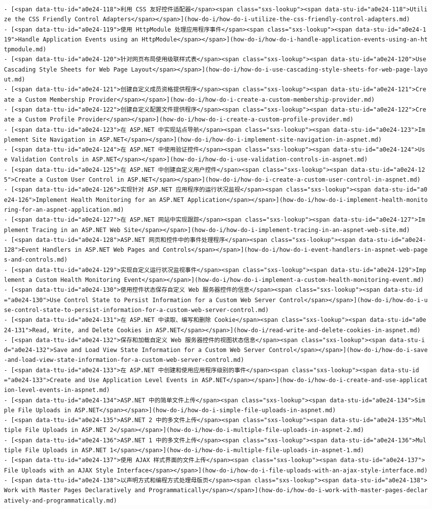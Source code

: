     - [<span data-ttu-id="a0e24-118">利用 CSS 友好控件适配器</span><span class="sxs-lookup"><span data-stu-id="a0e24-118">Utilize the CSS Friendly Control Adapters</span></span>](how-do-i/how-do-i-utilize-the-css-friendly-control-adapters.md)
    - [<span data-ttu-id="a0e24-119">使用 HttpModule 处理应用程序事件</span><span class="sxs-lookup"><span data-stu-id="a0e24-119">Handle Application Events using an HttpModule</span></span>](how-do-i/how-do-i-handle-application-events-using-an-httpmodule.md)
    - [<span data-ttu-id="a0e24-120">针对网页布局使用级联样式表</span><span class="sxs-lookup"><span data-stu-id="a0e24-120">Use Cascading Style Sheets for Web Page Layout</span></span>](how-do-i/how-do-i-use-cascading-style-sheets-for-web-page-layout.md)
    - [<span data-ttu-id="a0e24-121">创建自定义成员资格提供程序</span><span class="sxs-lookup"><span data-stu-id="a0e24-121">Create a Custom Membership Provider</span></span>](how-do-i/how-do-i-create-a-custom-membership-provider.md)
    - [<span data-ttu-id="a0e24-122">创建自定义配置文件提供程序</span><span class="sxs-lookup"><span data-stu-id="a0e24-122">Create a Custom Profile Provider</span></span>](how-do-i/how-do-i-create-a-custom-profile-provider.md)
    - [<span data-ttu-id="a0e24-123">在 ASP.NET 中实现站点导航</span><span class="sxs-lookup"><span data-stu-id="a0e24-123">Implement Site Navigation in ASP.NET</span></span>](how-do-i/how-do-i-implement-site-navigation-in-aspnet.md)
    - [<span data-ttu-id="a0e24-124">在 ASP.NET 中使用验证控件</span><span class="sxs-lookup"><span data-stu-id="a0e24-124">Use Validation Controls in ASP.NET</span></span>](how-do-i/how-do-i-use-validation-controls-in-aspnet.md)
    - [<span data-ttu-id="a0e24-125">在 ASP.NET 中创建自定义用户控件</span><span class="sxs-lookup"><span data-stu-id="a0e24-125">Create a Custom User Control in ASP.NET</span></span>](how-do-i/how-do-i-create-a-custom-user-control-in-aspnet.md)
    - [<span data-ttu-id="a0e24-126">实现针对 ASP.NET 应用程序的运行状况监视</span><span class="sxs-lookup"><span data-stu-id="a0e24-126">Implement Health Monitoring for an ASP.NET Application</span></span>](how-do-i/how-do-i-implement-health-monitoring-for-an-aspnet-application.md)
    - [<span data-ttu-id="a0e24-127">在 ASP.NET 网站中实现跟踪</span><span class="sxs-lookup"><span data-stu-id="a0e24-127">Implement Tracing in an ASP.NET Web Site</span></span>](how-do-i/how-do-i-implement-tracing-in-an-aspnet-web-site.md)
    - [<span data-ttu-id="a0e24-128">ASP.NET 网页和控件中的事件处理程序</span><span class="sxs-lookup"><span data-stu-id="a0e24-128">Event Handlers in ASP.NET Web Pages and Controls</span></span>](how-do-i/how-do-i-event-handlers-in-aspnet-web-pages-and-controls.md)
    - [<span data-ttu-id="a0e24-129">实现自定义运行状况监视事件</span><span class="sxs-lookup"><span data-stu-id="a0e24-129">Implement a Custom Health Monitoring Event</span></span>](how-do-i/how-do-i-implement-a-custom-health-monitoring-event.md)
    - [<span data-ttu-id="a0e24-130">使用控件状态保存自定义 Web 服务器控件的信息</span><span class="sxs-lookup"><span data-stu-id="a0e24-130">Use Control State to Persist Information for a Custom Web Server Control</span></span>](how-do-i/how-do-i-use-control-state-to-persist-information-for-a-custom-web-server-control.md)
    - [<span data-ttu-id="a0e24-131">在 ASP.NET 中读取、编写和删除 Cookie</span><span class="sxs-lookup"><span data-stu-id="a0e24-131">Read, Write, and Delete Cookies in ASP.NET</span></span>](how-do-i/read-write-and-delete-cookies-in-aspnet.md)
    - [<span data-ttu-id="a0e24-132">保存和加载自定义 Web 服务器控件的视图状态信息</span><span class="sxs-lookup"><span data-stu-id="a0e24-132">Save and Load View State Information for a Custom Web Server Control</span></span>](how-do-i/how-do-i-save-and-load-view-state-information-for-a-custom-web-server-control.md)
    - [<span data-ttu-id="a0e24-133">在 ASP.NET 中创建和使用应用程序级别的事件</span><span class="sxs-lookup"><span data-stu-id="a0e24-133">Create and Use Application Level Events in ASP.NET</span></span>](how-do-i/how-do-i-create-and-use-application-level-events-in-aspnet.md)
    - [<span data-ttu-id="a0e24-134">ASP.NET 中的简单文件上传</span><span class="sxs-lookup"><span data-stu-id="a0e24-134">Simple File Uploads in ASP.NET</span></span>](how-do-i/how-do-i-simple-file-uploads-in-aspnet.md)
    - [<span data-ttu-id="a0e24-135">ASP.NET 2 中的多文件上传</span><span class="sxs-lookup"><span data-stu-id="a0e24-135">Multiple File Uploads in ASP.NET 2</span></span>](how-do-i/how-do-i-multiple-file-uploads-in-aspnet-2.md)
    - [<span data-ttu-id="a0e24-136">ASP.NET 1 中的多文件上传</span><span class="sxs-lookup"><span data-stu-id="a0e24-136">Multiple File Uploads in ASP.NET 1</span></span>](how-do-i/how-do-i-multiple-file-uploads-in-aspnet-1.md)
    - [<span data-ttu-id="a0e24-137">使用 AJAX 样式界面的文件上传</span><span class="sxs-lookup"><span data-stu-id="a0e24-137">File Uploads with an AJAX Style Interface</span></span>](how-do-i/how-do-i-file-uploads-with-an-ajax-style-interface.md)
    - [<span data-ttu-id="a0e24-138">以声明方式和编程方式处理母版页</span><span class="sxs-lookup"><span data-stu-id="a0e24-138">Work with Master Pages Declaratively and Programmatically</span></span>](how-do-i/how-do-i-work-with-master-pages-declaratively-and-programmatically.md)